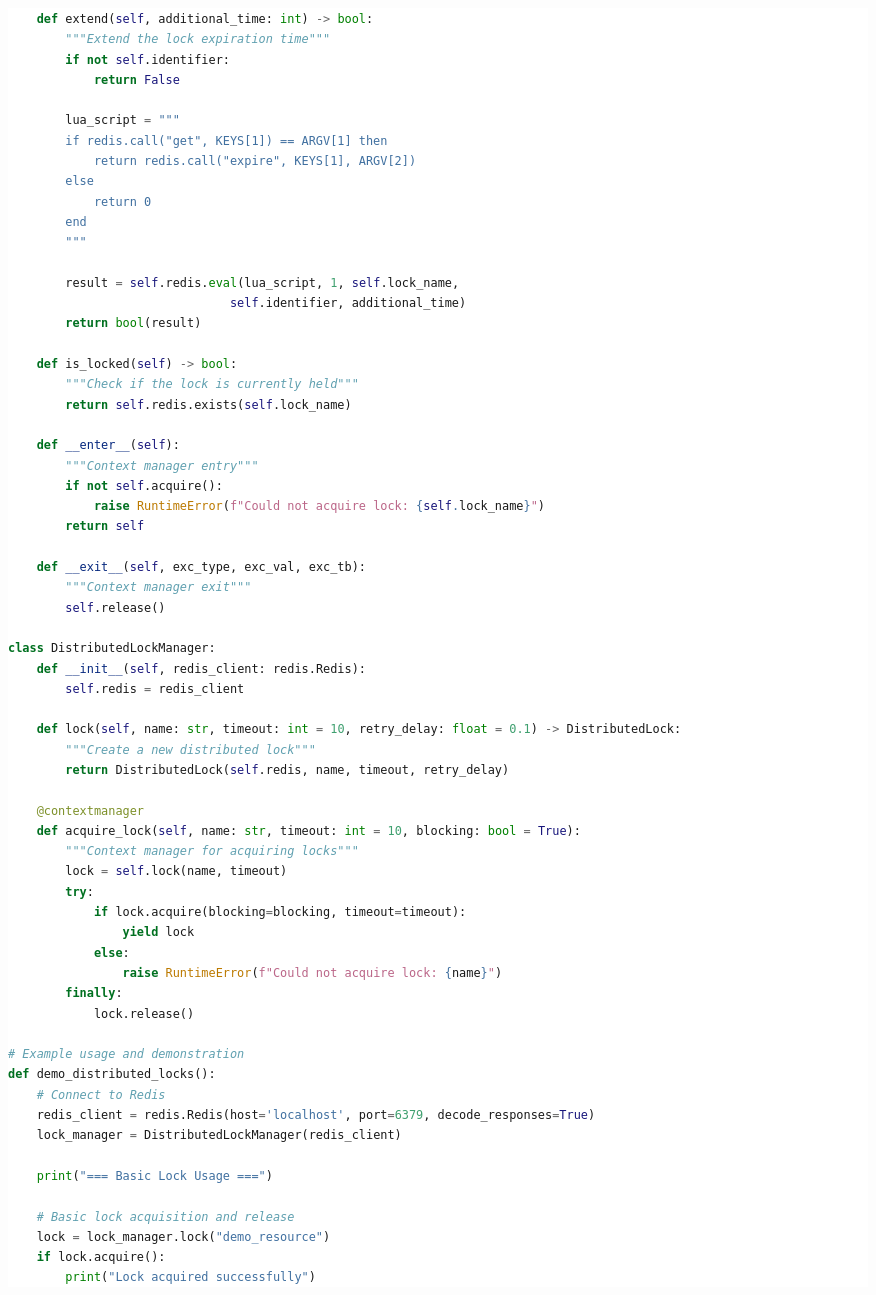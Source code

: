 ```python
    def extend(self, additional_time: int) -> bool:
        """Extend the lock expiration time"""
        if not self.identifier:
            return False
        
        lua_script = """
        if redis.call("get", KEYS[1]) == ARGV[1] then
            return redis.call("expire", KEYS[1], ARGV[2])
        else
            return 0
        end
        """
        
        result = self.redis.eval(lua_script, 1, self.lock_name, 
                               self.identifier, additional_time)
        return bool(result)
    
    def is_locked(self) -> bool:
        """Check if the lock is currently held"""
        return self.redis.exists(self.lock_name)
    
    def __enter__(self):
        """Context manager entry"""
        if not self.acquire():
            raise RuntimeError(f"Could not acquire lock: {self.lock_name}")
        return self
    
    def __exit__(self, exc_type, exc_val, exc_tb):
        """Context manager exit"""
        self.release()

class DistributedLockManager:
    def __init__(self, redis_client: redis.Redis):
        self.redis = redis_client
    
    def lock(self, name: str, timeout: int = 10, retry_delay: float = 0.1) -> DistributedLock:
        """Create a new distributed lock"""
        return DistributedLock(self.redis, name, timeout, retry_delay)
    
    @contextmanager
    def acquire_lock(self, name: str, timeout: int = 10, blocking: bool = True):
        """Context manager for acquiring locks"""
        lock = self.lock(name, timeout)
        try:
            if lock.acquire(blocking=blocking, timeout=timeout):
                yield lock
            else:
                raise RuntimeError(f"Could not acquire lock: {name}")
        finally:
            lock.release()

# Example usage and demonstration
def demo_distributed_locks():
    # Connect to Redis
    redis_client = redis.Redis(host='localhost', port=6379, decode_responses=True)
    lock_manager = DistributedLockManager(redis_client)
    
    print("=== Basic Lock Usage ===")
    
    # Basic lock acquisition and release
    lock = lock_manager.lock("demo_resource")
    if lock.acquire():
        print("Lock acquired successfully")
```
